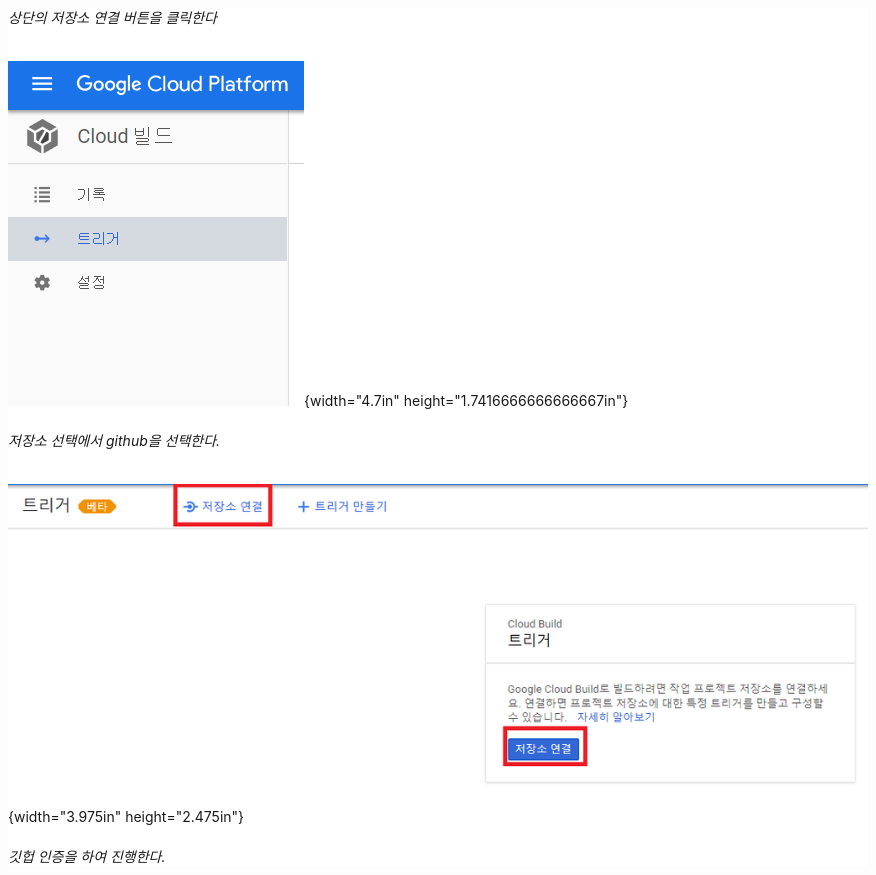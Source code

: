 ###### 상단의 저장소 연결 버튼을 클릭한다

![](media/image54.png){width="4.7in" height="1.7416666666666667in"}

###### 저장소 선택에서 github을 선택한다.

![](media/image55.png){width="3.975in" height="2.475in"}

###### 깃헙 인증을 하여 진행한다.
